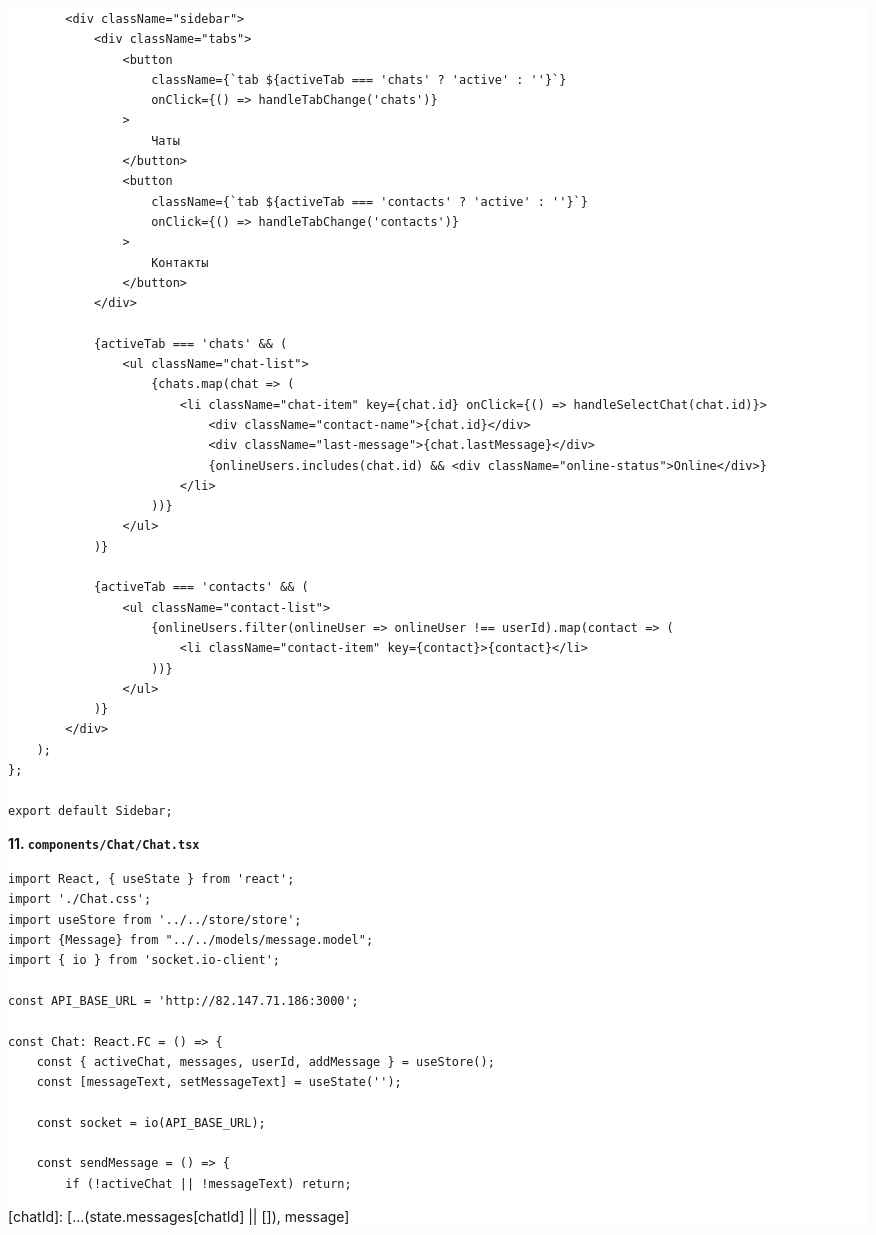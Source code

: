 ```tsx
        <div className="sidebar">
            <div className="tabs">
                <button
                    className={`tab ${activeTab === 'chats' ? 'active' : ''}`}
                    onClick={() => handleTabChange('chats')}
                >
                    Чаты
                </button>
                <button
                    className={`tab ${activeTab === 'contacts' ? 'active' : ''}`}
                    onClick={() => handleTabChange('contacts')}
                >
                    Контакты
                </button>
            </div>

            {activeTab === 'chats' && (
                <ul className="chat-list">
                    {chats.map(chat => (
                        <li className="chat-item" key={chat.id} onClick={() => handleSelectChat(chat.id)}>
                            <div className="contact-name">{chat.id}</div>
                            <div className="last-message">{chat.lastMessage}</div>
                            {onlineUsers.includes(chat.id) && <div className="online-status">Online</div>}
                        </li>
                    ))}
                </ul>
            )}

            {activeTab === 'contacts' && (
                <ul className="contact-list">
                    {onlineUsers.filter(onlineUser => onlineUser !== userId).map(contact => (
                        <li className="contact-item" key={contact}>{contact}</li>
                    ))}
                </ul>
            )}
        </div>
    );
};

export default Sidebar;
```

**11. `components/Chat/Chat.tsx`**

```tsx
import React, { useState } from 'react';
import './Chat.css';
import useStore from '../../store/store';
import {Message} from "../../models/message.model";
import { io } from 'socket.io-client';

const API_BASE_URL = 'http://82.147.71.186:3000';

const Chat: React.FC = () => {
    const { activeChat, messages, userId, addMessage } = useStore();
    const [messageText, setMessageText] = useState('');

    const socket = io(API_BASE_URL);

    const sendMessage = () => {
        if (!activeChat || !messageText) return;

```

[chatId]: [...(state.messages[chatId] || []), message]